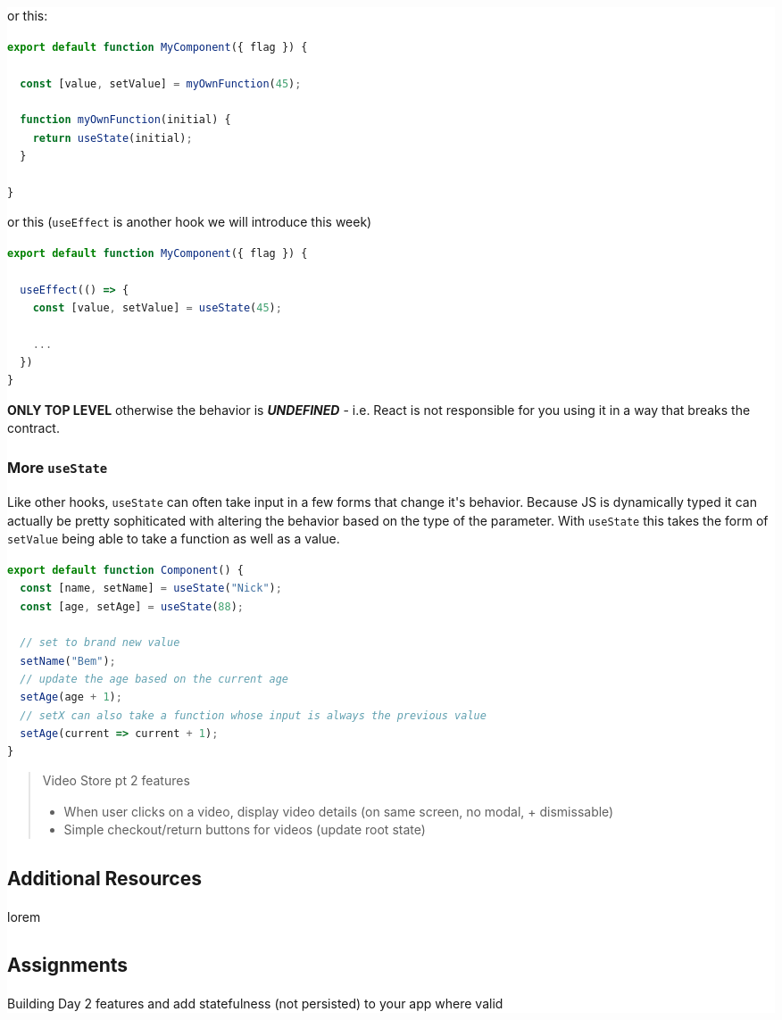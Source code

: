 or this:

```jsx
export default function MyComponent({ flag }) {

  const [value, setValue] = myOwnFunction(45);

  function myOwnFunction(initial) {
    return useState(initial);
  }

}
```

or this (`useEffect` is another hook we will introduce this week)

```jsx
export default function MyComponent({ flag }) {

  useEffect(() => {
    const [value, setValue] = useState(45);

    ...
  })
}
```

**ONLY TOP LEVEL** otherwise the behavior is ***UNDEFINED*** - i.e. React is not responsible for you using it in a way that breaks the contract.

### More `useState`

Like other hooks, `useState` can often take input in a few forms that change it's behavior. Because JS is dynamically typed it can actually be pretty sophiticated with altering the behavior based on the type of the parameter. With `useState` this takes the form of `setValue` being able to take a function as well as a value.

```js
export default function Component() {
  const [name, setName] = useState("Nick");
  const [age, setAge] = useState(88);

  // set to brand new value
  setName("Bem");
  // update the age based on the current age
  setAge(age + 1);
  // setX can also take a function whose input is always the previous value
  setAge(current => current + 1);
}
```

> Video Store pt 2 features
> - When user clicks on a video, display video details (on same screen, no modal, + dismissable)
> - Simple checkout/return buttons for videos (update root state)


## Additional Resources

lorem

## Assignments

Building Day 2 features and add statefulness (not persisted) to your app where valid